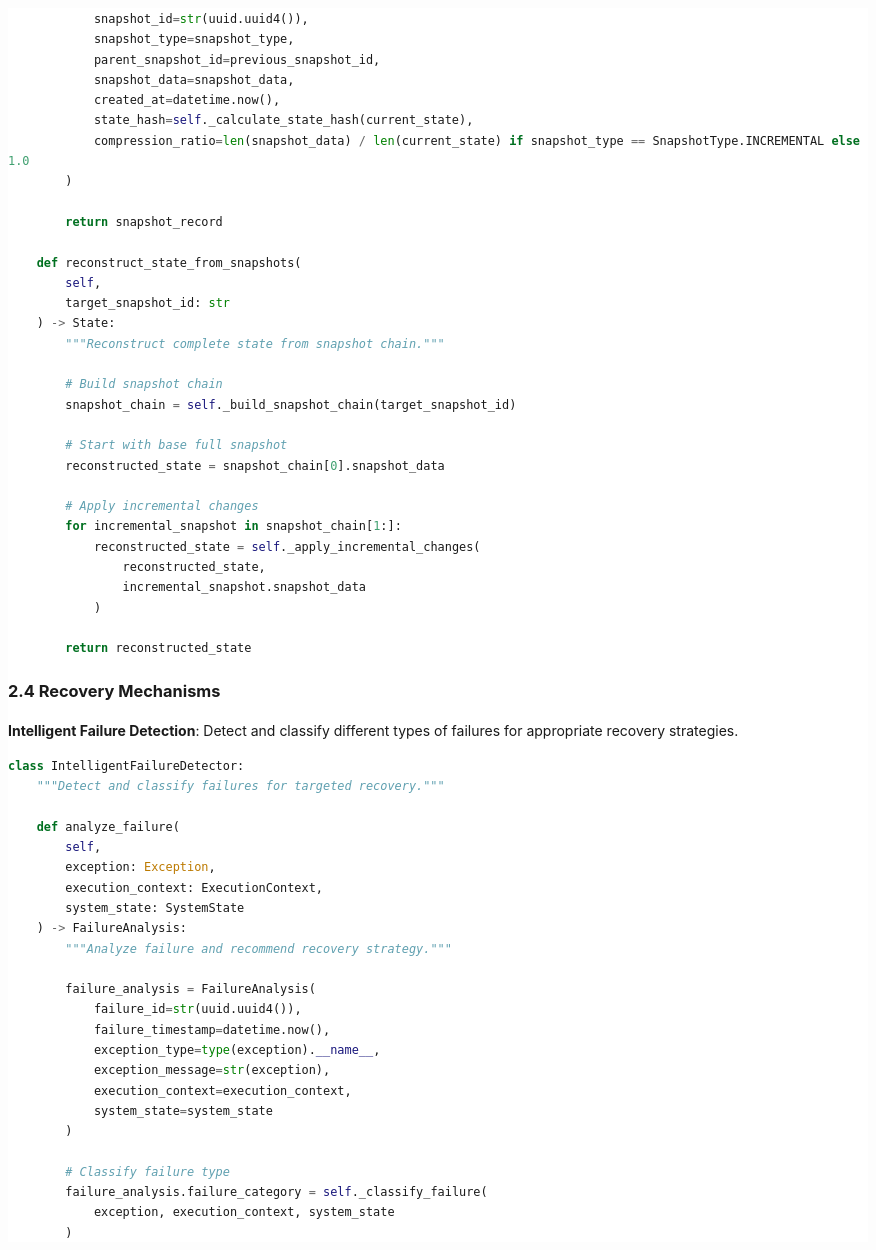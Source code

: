 ```python
            snapshot_id=str(uuid.uuid4()),
            snapshot_type=snapshot_type,
            parent_snapshot_id=previous_snapshot_id,
            snapshot_data=snapshot_data,
            created_at=datetime.now(),
            state_hash=self._calculate_state_hash(current_state),
            compression_ratio=len(snapshot_data) / len(current_state) if snapshot_type == SnapshotType.INCREMENTAL else 1.0
        )
        
        return snapshot_record
    
    def reconstruct_state_from_snapshots(
        self,
        target_snapshot_id: str
    ) -> State:
        """Reconstruct complete state from snapshot chain."""
        
        # Build snapshot chain
        snapshot_chain = self._build_snapshot_chain(target_snapshot_id)
        
        # Start with base full snapshot
        reconstructed_state = snapshot_chain[0].snapshot_data
        
        # Apply incremental changes
        for incremental_snapshot in snapshot_chain[1:]:
            reconstructed_state = self._apply_incremental_changes(
                reconstructed_state,
                incremental_snapshot.snapshot_data
            )
        
        return reconstructed_state
```

### 2.4 Recovery Mechanisms

**Intelligent Failure Detection**: Detect and classify different types of failures for appropriate recovery strategies.

```python
class IntelligentFailureDetector:
    """Detect and classify failures for targeted recovery."""
    
    def analyze_failure(
        self,
        exception: Exception,
        execution_context: ExecutionContext,
        system_state: SystemState
    ) -> FailureAnalysis:
        """Analyze failure and recommend recovery strategy."""
        
        failure_analysis = FailureAnalysis(
            failure_id=str(uuid.uuid4()),
            failure_timestamp=datetime.now(),
            exception_type=type(exception).__name__,
            exception_message=str(exception),
            execution_context=execution_context,
            system_state=system_state
        )
        
        # Classify failure type
        failure_analysis.failure_category = self._classify_failure(
            exception, execution_context, system_state
        )
```